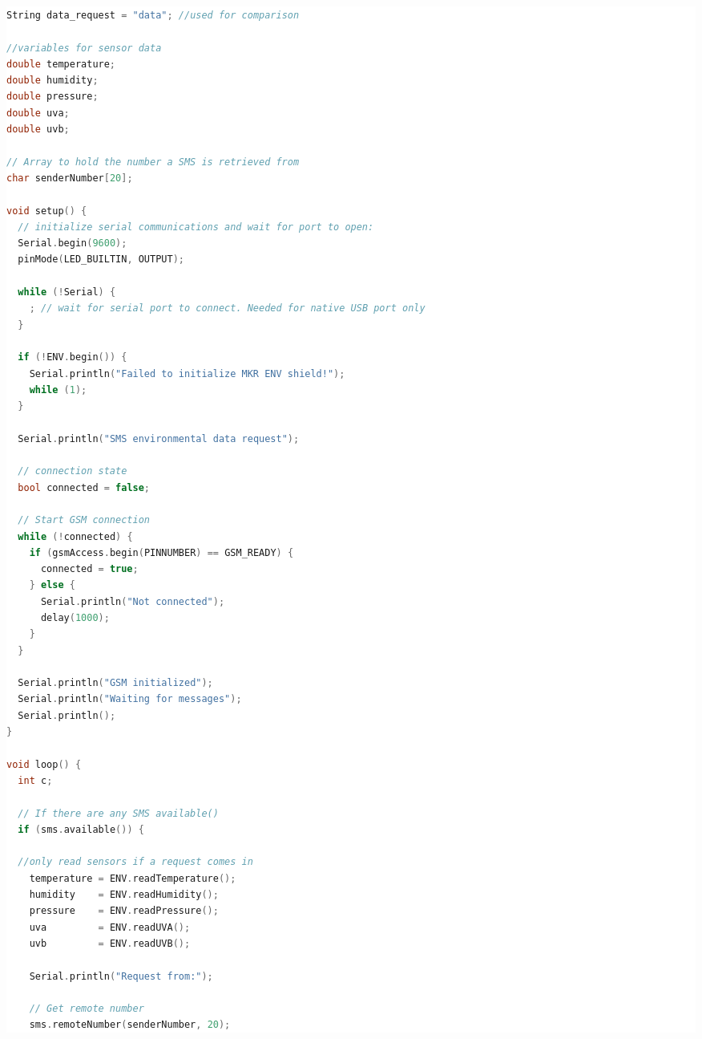 ```cpp
String data_request = "data"; //used for comparison

//variables for sensor data
double temperature;
double humidity;
double pressure;
double uva;
double uvb;

// Array to hold the number a SMS is retrieved from
char senderNumber[20];

void setup() {
  // initialize serial communications and wait for port to open:
  Serial.begin(9600);
  pinMode(LED_BUILTIN, OUTPUT);

  while (!Serial) {
    ; // wait for serial port to connect. Needed for native USB port only
  }

  if (!ENV.begin()) {
    Serial.println("Failed to initialize MKR ENV shield!");
    while (1);
  }

  Serial.println("SMS environmental data request");

  // connection state
  bool connected = false;

  // Start GSM connection
  while (!connected) {
    if (gsmAccess.begin(PINNUMBER) == GSM_READY) {
      connected = true;
    } else {
      Serial.println("Not connected");
      delay(1000);
    }
  }

  Serial.println("GSM initialized");
  Serial.println("Waiting for messages");
  Serial.println();
}

void loop() {
  int c;

  // If there are any SMS available()
  if (sms.available()) {

  //only read sensors if a request comes in
    temperature = ENV.readTemperature();
    humidity    = ENV.readHumidity();
    pressure    = ENV.readPressure();
    uva         = ENV.readUVA();
    uvb         = ENV.readUVB();

    Serial.println("Request from:");

    // Get remote number
    sms.remoteNumber(senderNumber, 20);
```